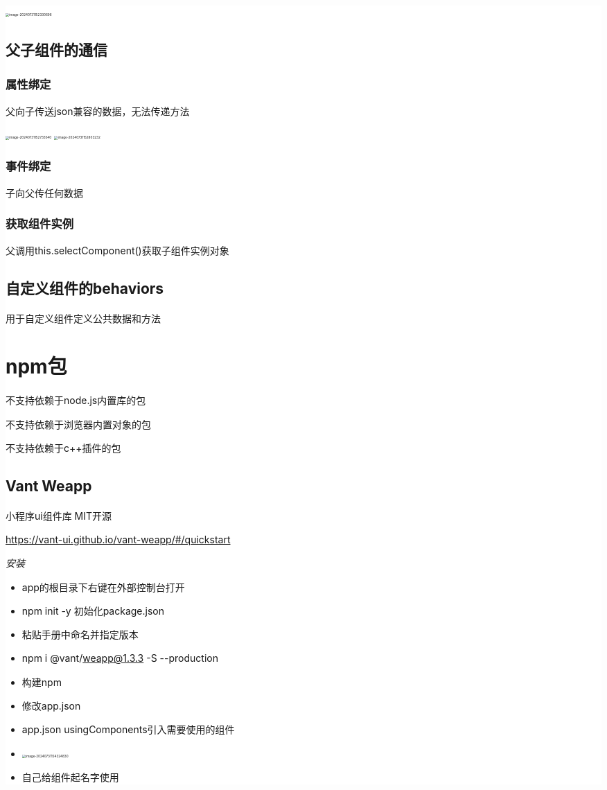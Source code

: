 <img src="http://typora-tutu.oss-cn-chengdu.aliyuncs.com/img/image-20240731152330696.png" alt="image-20240731152330696" style="zoom:33%;" />

## 父子组件的通信

### 属性绑定

父向子传送json兼容的数据，无法传递方法

<img src="http://typora-tutu.oss-cn-chengdu.aliyuncs.com/img/image-20240731152733540.png" alt="image-20240731152733540" style="zoom: 33%;" />

<img src="http://typora-tutu.oss-cn-chengdu.aliyuncs.com/img/image-20240731152803232.png" alt="image-20240731152803232" style="zoom:33%;" />

### 事件绑定

子向父传任何数据

### 获取组件实例

父调用this.selectComponent()获取子组件实例对象



## 自定义组件的behaviors

用于自定义组件定义公共数据和方法

# npm包

不支持依赖于node.js内置库的包

不支持依赖于浏览器内置对象的包

不支持依赖于c++插件的包

## Vant Weapp

小程序ui组件库 MIT开源

https://vant-ui.github.io/vant-weapp/#/quickstart

*安装*

* app的根目录下右键在外部控制台打开

* npm init -y 初始化package.json

* 粘贴手册中命名并指定版本

* npm i @vant/weapp@1.3.3 -S --production
* 构建npm
* 修改app.json
* app.json usingComponents引入需要使用的组件
* <img src="http://typora-tutu.oss-cn-chengdu.aliyuncs.com/img/image-20240731154324830.png" alt="image-20240731154324830" style="zoom:33%;" />
* 自己给组件起名字使用

